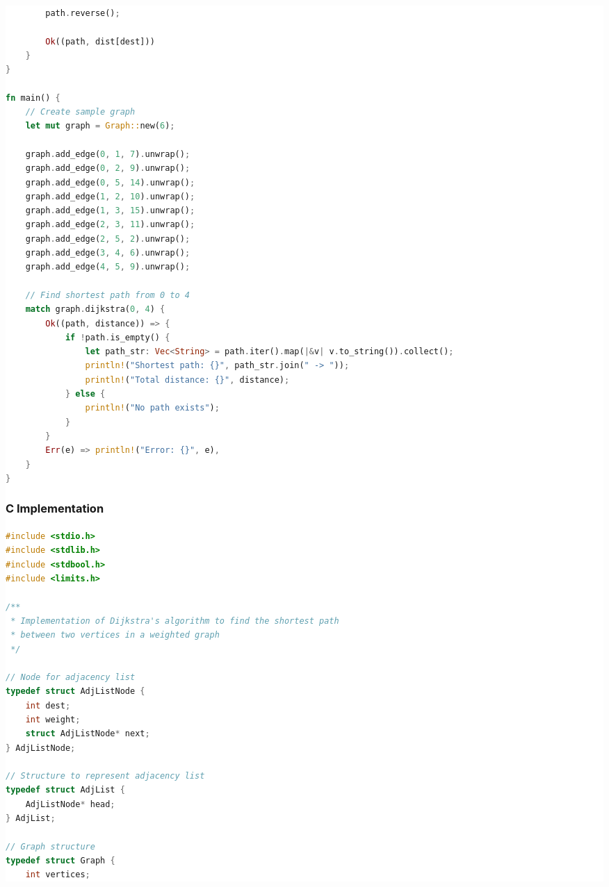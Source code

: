 ```rust
        path.reverse();
        
        Ok((path, dist[dest]))
    }
}

fn main() {
    // Create sample graph
    let mut graph = Graph::new(6);
    
    graph.add_edge(0, 1, 7).unwrap();
    graph.add_edge(0, 2, 9).unwrap();
    graph.add_edge(0, 5, 14).unwrap();
    graph.add_edge(1, 2, 10).unwrap();
    graph.add_edge(1, 3, 15).unwrap();
    graph.add_edge(2, 3, 11).unwrap();
    graph.add_edge(2, 5, 2).unwrap();
    graph.add_edge(3, 4, 6).unwrap();
    graph.add_edge(4, 5, 9).unwrap();
    
    // Find shortest path from 0 to 4
    match graph.dijkstra(0, 4) {
        Ok((path, distance)) => {
            if !path.is_empty() {
                let path_str: Vec<String> = path.iter().map(|&v| v.to_string()).collect();
                println!("Shortest path: {}", path_str.join(" -> "));
                println!("Total distance: {}", distance);
            } else {
                println!("No path exists");
            }
        }
        Err(e) => println!("Error: {}", e),
    }
}
```

### C Implementation
```c
#include <stdio.h>
#include <stdlib.h>
#include <stdbool.h>
#include <limits.h>

/**
 * Implementation of Dijkstra's algorithm to find the shortest path
 * between two vertices in a weighted graph
 */

// Node for adjacency list
typedef struct AdjListNode {
    int dest;
    int weight;
    struct AdjListNode* next;
} AdjListNode;

// Structure to represent adjacency list
typedef struct AdjList {
    AdjListNode* head;
} AdjList;

// Graph structure
typedef struct Graph {
    int vertices;
```